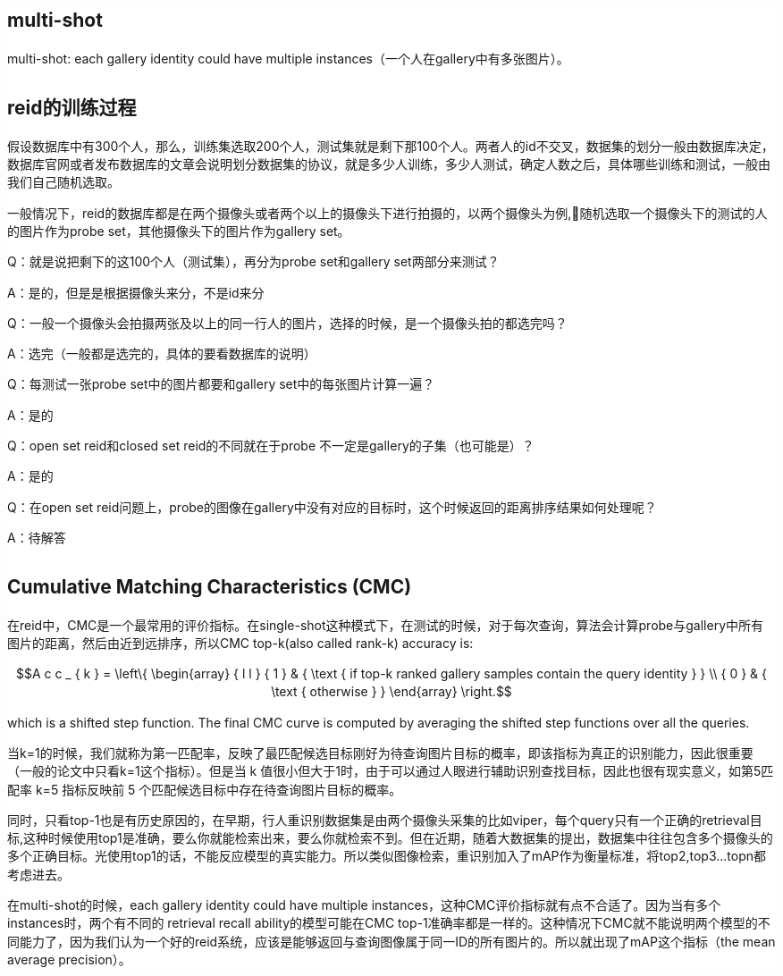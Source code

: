 
## multi-shot

multi-shot: each gallery identity could have multiple instances（一个人在gallery中有多张图片）。


## reid的训练过程

假设数据库中有300个人，那么，训练集选取200个人，测试集就是剩下那100个人。两者人的id不交叉，数据集的划分一般由数据库决定，数据库官网或者发布数据库的文章会说明划分数据集的协议，就是多少人训练，多少人测试，确定人数之后，具体哪些训练和测试，一般由我们自己随机选取。

一般情况下，reid的数据库都是在两个摄像头或者两个以上的摄像头下进行拍摄的，以两个摄像头为例,随机选取一个摄像头下的测试的人的图片作为probe set，其他摄像头下的图片作为gallery set。

Q：就是说把剩下的这100个人（测试集），再分为probe set和gallery set两部分来测试？

A：是的，但是是根据摄像头来分，不是id来分

Q：一般一个摄像头会拍摄两张及以上的同一行人的图片，选择的时候，是一个摄像头拍的都选完吗？

A：选完（一般都是选完的，具体的要看数据库的说明）

Q：每测试一张probe set中的图片都要和gallery set中的每张图片计算一遍？

A：是的

Q：open set reid和closed set reid的不同就在于probe 不一定是gallery的子集（也可能是）？

A：是的

Q：在open set reid问题上，probe的图像在gallery中没有对应的目标时，这个时候返回的距离排序结果如何处理呢？

A：待解答




## Cumulative Matching Characteristics (CMC)

在reid中，CMC是一个最常用的评价指标。在single-shot这种模式下，在测试的时候，对于每次查询，算法会计算probe与gallery中所有图片的距离，然后由近到远排序，所以CMC top-k(also called rank-k) accuracy is:

$$A c c _ { k } = \left\{ \begin{array} { l l } { 1 } & { \text { if top-k ranked gallery samples contain the query identity } } \\ { 0 } & { \text { otherwise } } \end{array} \right.$$


which is a shifted step function. The final CMC curve is computed by averaging the shifted step functions over all the queries.

当k=1的时候，我们就称为第一匹配率，反映了最匹配候选目标刚好为待查询图片目标的概率，即该指标为真正的识别能力，因此很重要（一般的论文中只看k=1这个指标）。但是当 k 值很小但大于1时，由于可以通过人眼进行辅助识别查找目标，因此也很有现实意义，如第5匹配率 k=5 指标反映前 5 个匹配候选目标中存在待查询图片目标的概率。


同时，只看top-1也是有历史原因的，在早期，行人重识别数据集是由两个摄像头采集的比如viper，每个query只有一个正确的retrieval目标,这种时候使用top1是准确，要么你就能检索出来，要么你就检索不到。但在近期，随着大数据集的提出，数据集中往往包含多个摄像头的多个正确目标。光使用top1的话，不能反应模型的真实能力。所以类似图像检索，重识别加入了mAP作为衡量标准，将top2,top3...topn都考虑进去。




在multi-shot的时候，each gallery identity could have multiple instances，这种CMC评价指标就有点不合适了。因为当有多个instances时，两个有不同的 retrieval recall ability的模型可能在CMC top-1准确率都是一样的。这种情况下CMC就不能说明两个模型的不同能力了，因为我们认为一个好的reid系统，应该是能够返回与查询图像属于同一ID的所有图片的。所以就出现了mAP这个指标（the mean average precision）。
